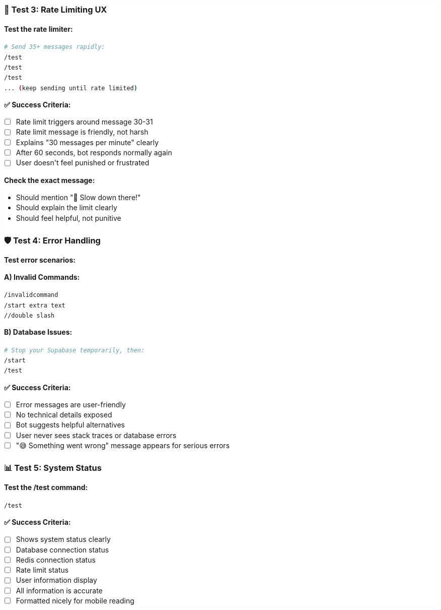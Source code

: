 ### **🚦 Test 3: Rate Limiting UX**

**Test the rate limiter:**
```bash
# Send 35+ messages rapidly:
/test
/test
/test
... (keep sending until rate limited)
```

**✅ Success Criteria:**
- [ ] Rate limit triggers around message 30-31
- [ ] Rate limit message is friendly, not harsh
- [ ] Explains "30 messages per minute" clearly
- [ ] After 60 seconds, bot responds normally again
- [ ] User doesn't feel punished or frustrated

**Check the exact message:**
- Should mention "🚦 Slow down there!"
- Should explain the limit clearly
- Should feel helpful, not punitive

### **🛡️ Test 4: Error Handling**

**Test error scenarios:**

**A) Invalid Commands:**
```
/invalidcommand
/start extra text
//double slash
```

**B) Database Issues:**
```bash
# Stop your Supabase temporarily, then:
/start
/test
```

**✅ Success Criteria:**
- [ ] Error messages are user-friendly
- [ ] No technical details exposed
- [ ] Bot suggests helpful alternatives
- [ ] User never sees stack traces or database errors
- [ ] "😅 Something went wrong" message appears for serious errors

### **📊 Test 5: System Status**

**Test the /test command:**
```
/test
```

**✅ Success Criteria:**
- [ ] Shows system status clearly
- [ ] Database connection status
- [ ] Redis connection status
- [ ] Rate limit status
- [ ] User information display
- [ ] All information is accurate
- [ ] Formatted nicely for mobile reading
